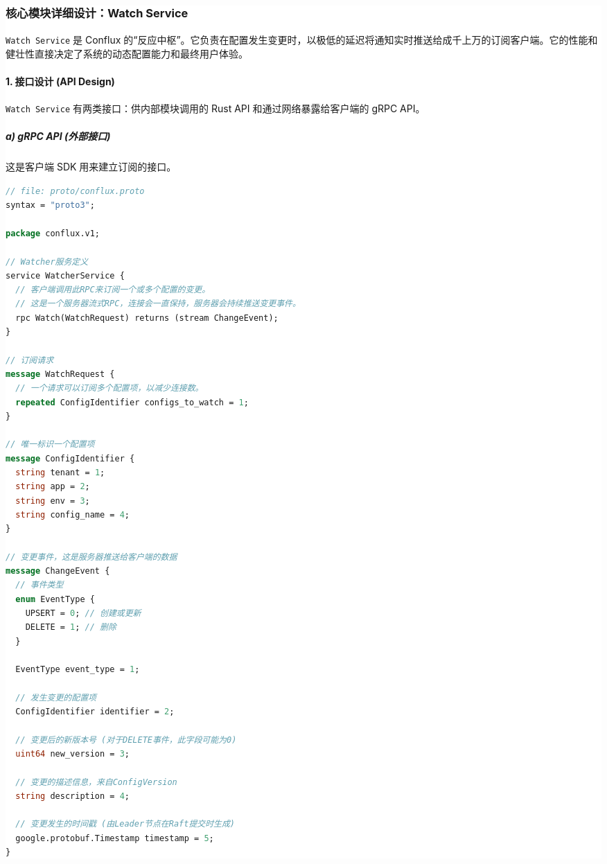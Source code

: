 ### **核心模块详细设计：Watch Service**

`Watch Service` 是 Conflux 的“反应中枢”。它负责在配置发生变更时，以极低的延迟将通知实时推送给成千上万的订阅客户端。它的性能和健壮性直接决定了系统的动态配置能力和最终用户体验。

#### **1. 接口设计 (API Design)**

`Watch Service` 有两类接口：供内部模块调用的 Rust API 和通过网络暴露给客户端的 gRPC API。

##### **a) gRPC API (外部接口)**

这是客户端 SDK 用来建立订阅的接口。

```protobuf
// file: proto/conflux.proto
syntax = "proto3";

package conflux.v1;

// Watcher服务定义
service WatcherService {
  // 客户端调用此RPC来订阅一个或多个配置的变更。
  // 这是一个服务器流式RPC，连接会一直保持，服务器会持续推送变更事件。
  rpc Watch(WatchRequest) returns (stream ChangeEvent);
}

// 订阅请求
message WatchRequest {
  // 一个请求可以订阅多个配置项，以减少连接数。
  repeated ConfigIdentifier configs_to_watch = 1;
}

// 唯一标识一个配置项
message ConfigIdentifier {
  string tenant = 1;
  string app = 2;
  string env = 3;
  string config_name = 4;
}

// 变更事件，这是服务器推送给客户端的数据
message ChangeEvent {
  // 事件类型
  enum EventType {
    UPSERT = 0; // 创建或更新
    DELETE = 1; // 删除
  }

  EventType event_type = 1;
  
  // 发生变更的配置项
  ConfigIdentifier identifier = 2;

  // 变更后的新版本号 (对于DELETE事件，此字段可能为0)
  uint64 new_version = 3;

  // 变更的描述信息，来自ConfigVersion
  string description = 4;

  // 变更发生的时间戳 (由Leader节点在Raft提交时生成)
  google.protobuf.Timestamp timestamp = 5;
}
```
